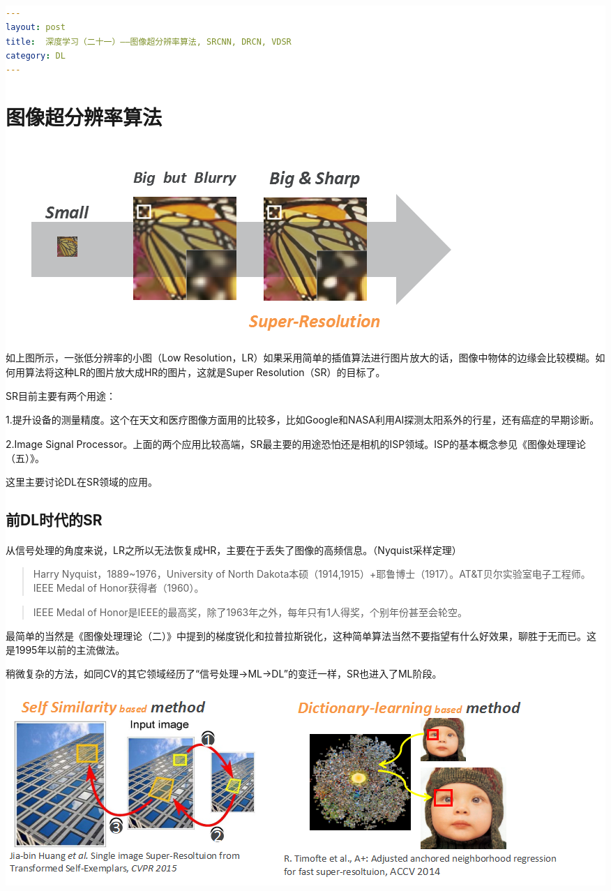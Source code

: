 ```yaml
---
layout: post
title:  深度学习（二十一）——图像超分辨率算法, SRCNN, DRCN, VDSR
category: DL 
---
```


# 图像超分辨率算法

![](/images/img2/Super_Resolution.png)

如上图所示，一张低分辨率的小图（Low Resolution，LR）如果采用简单的插值算法进行图片放大的话，图像中物体的边缘会比较模糊。如何用算法将这种LR的图片放大成HR的图片，这就是Super Resolution（SR）的目标了。

SR目前主要有两个用途：

1.提升设备的测量精度。这个在天文和医疗图像方面用的比较多，比如Google和NASA利用AI探测太阳系外的行星，还有癌症的早期诊断。

2.Image Signal Processor。上面的两个应用比较高端，SR最主要的用途恐怕还是相机的ISP领域。ISP的基本概念参见《图像处理理论（五）》。

这里主要讨论DL在SR领域的应用。

## 前DL时代的SR

从信号处理的角度来说，LR之所以无法恢复成HR，主要在于丢失了图像的高频信息。（Nyquist采样定理）

>Harry Nyquist，1889~1976，University of North Dakota本硕（1914,1915）+耶鲁博士（1917）。AT&T贝尔实验室电子工程师。IEEE Medal of Honor获得者（1960）。

>IEEE Medal of Honor是IEEE的最高奖，除了1963年之外，每年只有1人得奖，个别年份甚至会轮空。

最简单的当然是《图像处理理论（二）》中提到的梯度锐化和拉普拉斯锐化，这种简单算法当然不要指望有什么好效果，聊胜于无而已。这是1995年以前的主流做法。

稍微复杂的方法，如同CV的其它领域经历了“信号处理->ML->DL”的变迁一样，SR也进入了ML阶段。

![](/images/img2/SR.png)
